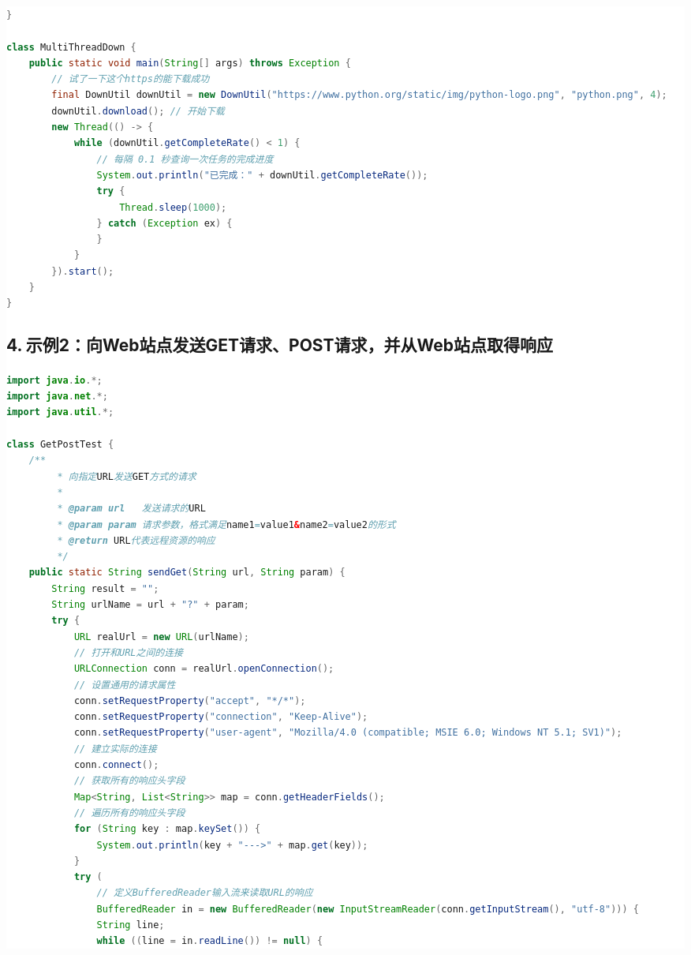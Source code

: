 ```java
}

class MultiThreadDown {
    public static void main(String[] args) throws Exception {
        // 试了一下这个https的能下载成功
        final DownUtil downUtil = new DownUtil("https://www.python.org/static/img/python-logo.png", "python.png", 4);
        downUtil.download(); // 开始下载
        new Thread(() -> {
            while (downUtil.getCompleteRate() < 1) {
                // 每隔 0.1 秒查询一次任务的完成进度
                System.out.println("已完成：" + downUtil.getCompleteRate());
                try {
                    Thread.sleep(1000);
                } catch (Exception ex) {
                }
            }
        }).start();
    }
}
```

## 4. 示例2：向Web站点发送GET请求、POST请求，并从Web站点取得响应

```java
import java.io.*;
import java.net.*;
import java.util.*;

class GetPostTest {
    /**
	     * 向指定URL发送GET方式的请求
	     * 
	     * @param url   发送请求的URL
	     * @param param 请求参数，格式满足name1=value1&name2=value2的形式
	     * @return URL代表远程资源的响应
	     */
    public static String sendGet(String url, String param) {
        String result = "";
        String urlName = url + "?" + param;
        try {
            URL realUrl = new URL(urlName);
            // 打开和URL之间的连接
            URLConnection conn = realUrl.openConnection();
            // 设置通用的请求属性
            conn.setRequestProperty("accept", "*/*");
            conn.setRequestProperty("connection", "Keep-Alive");
            conn.setRequestProperty("user-agent", "Mozilla/4.0 (compatible; MSIE 6.0; Windows NT 5.1; SV1)");
            // 建立实际的连接
            conn.connect();
            // 获取所有的响应头字段
            Map<String, List<String>> map = conn.getHeaderFields();
            // 遍历所有的响应头字段
            for (String key : map.keySet()) {
                System.out.println(key + "--->" + map.get(key));
            }
            try (
                // 定义BufferedReader输入流来读取URL的响应
                BufferedReader in = new BufferedReader(new InputStreamReader(conn.getInputStream(), "utf-8"))) {
                String line;
                while ((line = in.readLine()) != null) {
```